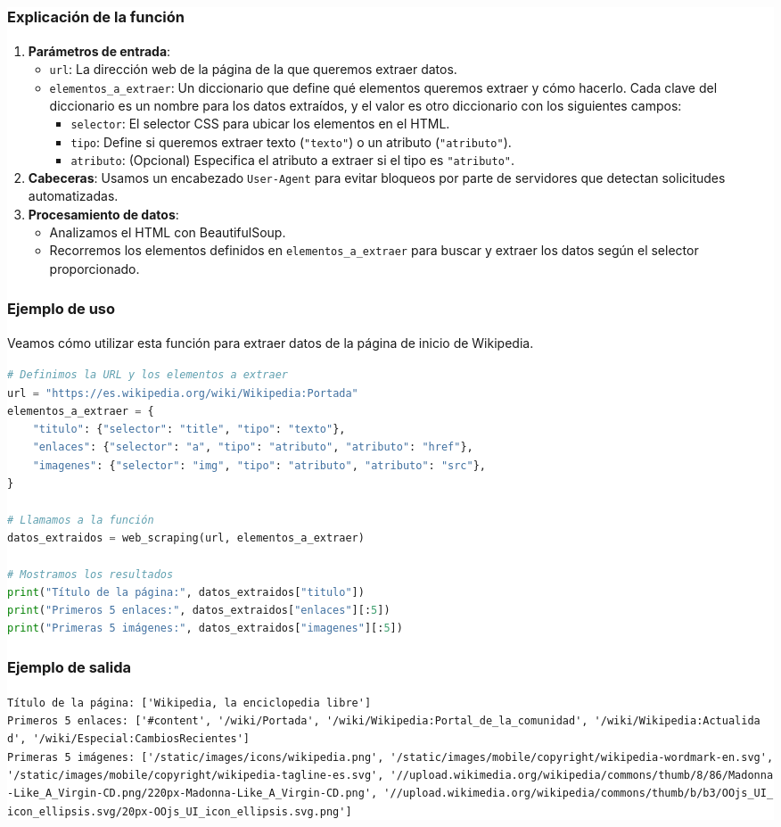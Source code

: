 ### **Explicación de la función**

1. **Parámetros de entrada**:
    - `url`: La dirección web de la página de la que queremos extraer datos.
    - `elementos_a_extraer`: Un diccionario que define qué elementos queremos extraer y cómo hacerlo. Cada clave del diccionario es un nombre para los datos extraídos, y el valor es otro diccionario con los siguientes campos:
        - `selector`: El selector CSS para ubicar los elementos en el HTML.
        - `tipo`: Define si queremos extraer texto (`"texto"`) o un atributo (`"atributo"`).
        - `atributo`: (Opcional) Especifica el atributo a extraer si el tipo es `"atributo"`.
2. **Cabeceras**:
Usamos un encabezado `User-Agent` para evitar bloqueos por parte de servidores que detectan solicitudes automatizadas.
3. **Procesamiento de datos**:
    - Analizamos el HTML con BeautifulSoup.
    - Recorremos los elementos definidos en `elementos_a_extraer` para buscar y extraer los datos según el selector proporcionado.

### **Ejemplo de uso**

Veamos cómo utilizar esta función para extraer datos de la página de inicio de Wikipedia.

```python
# Definimos la URL y los elementos a extraer
url = "https://es.wikipedia.org/wiki/Wikipedia:Portada"
elementos_a_extraer = {
    "titulo": {"selector": "title", "tipo": "texto"},
    "enlaces": {"selector": "a", "tipo": "atributo", "atributo": "href"},
    "imagenes": {"selector": "img", "tipo": "atributo", "atributo": "src"},
}

# Llamamos a la función
datos_extraidos = web_scraping(url, elementos_a_extraer)

# Mostramos los resultados
print("Título de la página:", datos_extraidos["titulo"])
print("Primeros 5 enlaces:", datos_extraidos["enlaces"][:5])
print("Primeras 5 imágenes:", datos_extraidos["imagenes"][:5])
```

### **Ejemplo de salida**

```
Título de la página: ['Wikipedia, la enciclopedia libre']
Primeros 5 enlaces: ['#content', '/wiki/Portada', '/wiki/Wikipedia:Portal_de_la_comunidad', '/wiki/Wikipedia:Actualidad', '/wiki/Especial:CambiosRecientes']
Primeras 5 imágenes: ['/static/images/icons/wikipedia.png', '/static/images/mobile/copyright/wikipedia-wordmark-en.svg', '/static/images/mobile/copyright/wikipedia-tagline-es.svg', '//upload.wikimedia.org/wikipedia/commons/thumb/8/86/Madonna-Like_A_Virgin-CD.png/220px-Madonna-Like_A_Virgin-CD.png', '//upload.wikimedia.org/wikipedia/commons/thumb/b/b3/OOjs_UI_icon_ellipsis.svg/20px-OOjs_UI_icon_ellipsis.svg.png']
```
